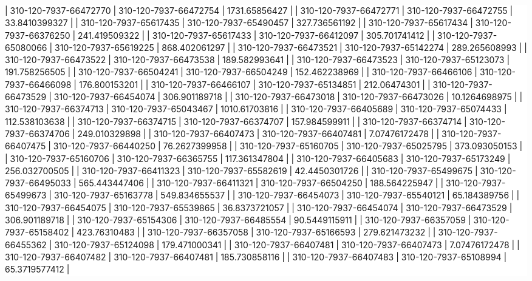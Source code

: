 | 310-120-7937-66472770 | 310-120-7937-66472754 | 1731.65856427 |
| 310-120-7937-66472771 | 310-120-7937-66472755 | 33.8410399327 |
| 310-120-7937-65617435 | 310-120-7937-65490457 | 327.736561192 |
| 310-120-7937-65617434 | 310-120-7937-66376250 | 241.419509322 |
| 310-120-7937-65617433 | 310-120-7937-66412097 | 305.701741412 |
| 310-120-7937-65080066 | 310-120-7937-65619225 | 868.402061297 |
| 310-120-7937-66473521 | 310-120-7937-65142274 | 289.265608993 |
| 310-120-7937-66473522 | 310-120-7937-66473538 | 189.582993641 |
| 310-120-7937-66473523 | 310-120-7937-65123073 | 191.758256505 |
| 310-120-7937-66504241 | 310-120-7937-66504249 | 152.462238969 |
| 310-120-7937-66466106 | 310-120-7937-66466098 | 176.800153201 |
| 310-120-7937-66466107 | 310-120-7937-65134851 | 212.06474301 |
| 310-120-7937-66473529 | 310-120-7937-66454074 | 306.901189718 |
| 310-120-7937-66473018 | 310-120-7937-66473026 | 10.1264698975 |
| 310-120-7937-66374713 | 310-120-7937-65043467 | 1010.61703816 |
| 310-120-7937-66405689 | 310-120-7937-65074433 | 112.538103638 |
| 310-120-7937-66374715 | 310-120-7937-66374707 | 157.984599911 |
| 310-120-7937-66374714 | 310-120-7937-66374706 | 249.010329898 |
| 310-120-7937-66407473 | 310-120-7937-66407481 | 7.07476172478 |
| 310-120-7937-66407475 | 310-120-7937-66440250 | 76.2627399958 |
| 310-120-7937-65160705 | 310-120-7937-65025795 | 373.093050153 |
| 310-120-7937-65160706 | 310-120-7937-66365755 | 117.361347804 |
| 310-120-7937-66405683 | 310-120-7937-65173249 | 256.032700505 |
| 310-120-7937-66411323 | 310-120-7937-65582619 | 42.4450301726 |
| 310-120-7937-65499675 | 310-120-7937-66495033 | 565.443447406 |
| 310-120-7937-66411321 | 310-120-7937-66504250 | 188.564225947 |
| 310-120-7937-65499673 | 310-120-7937-65163778 | 549.834655537 |
| 310-120-7937-66454073 | 310-120-7937-65540121 | 65.184389756 |
| 310-120-7937-66454075 | 310-120-7937-65539865 | 36.8373721057 |
| 310-120-7937-66454074 | 310-120-7937-66473529 | 306.901189718 |
| 310-120-7937-65154306 | 310-120-7937-66485554 | 90.5449115911 |
| 310-120-7937-66357059 | 310-120-7937-65158402 | 423.76310483 |
| 310-120-7937-66357058 | 310-120-7937-65166593 | 279.621473232 |
| 310-120-7937-66455362 | 310-120-7937-65124098 | 179.471000341 |
| 310-120-7937-66407481 | 310-120-7937-66407473 | 7.07476172478 |
| 310-120-7937-66407482 | 310-120-7937-66407481 | 185.730858116 |
| 310-120-7937-66407483 | 310-120-7937-65108994 | 65.3719577412 |